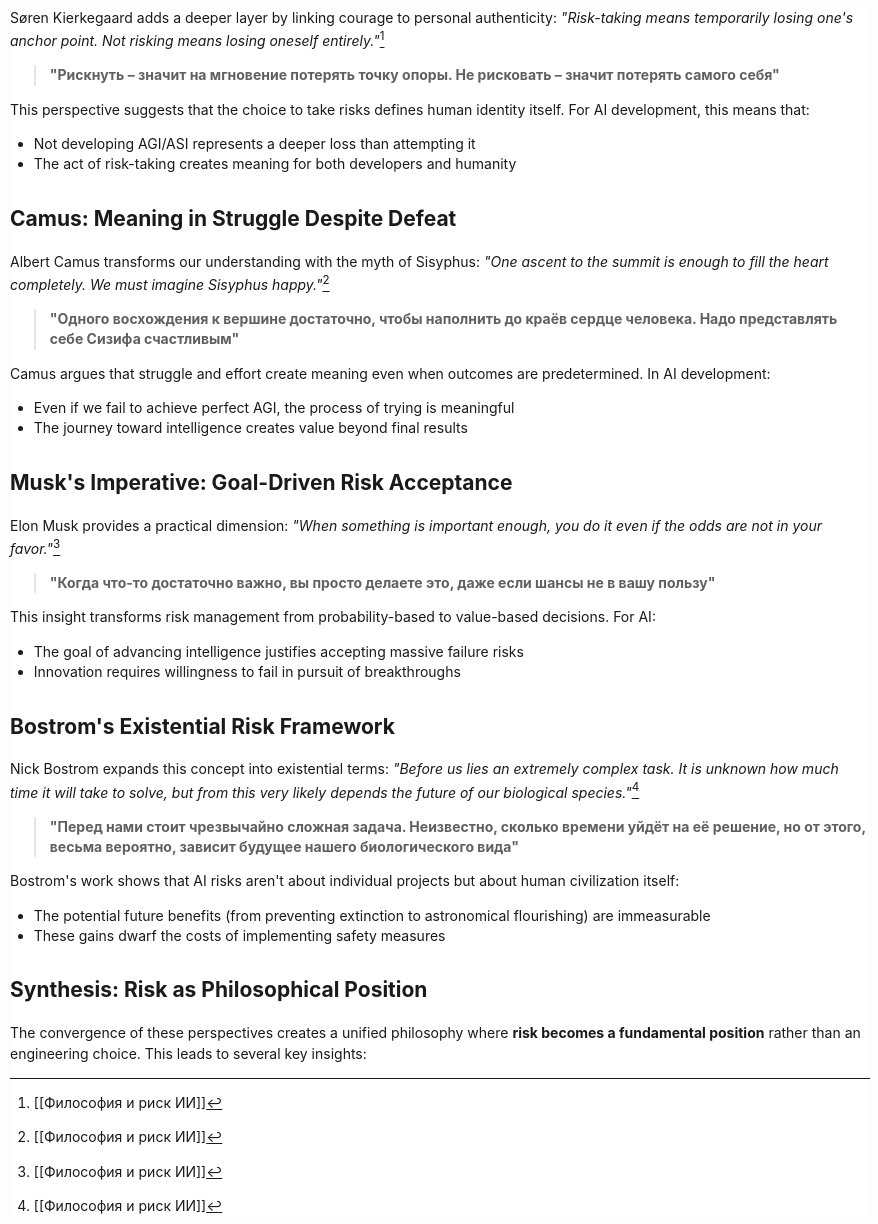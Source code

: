 Søren Kierkegaard adds a deeper layer by linking courage to personal authenticity: *"Risk-taking means temporarily losing one's anchor point. Not risking means losing oneself entirely."*[^1]

> **"Рискнуть – значит на мгновение потерять точку опоры. Не рисковать – значит потерять самого себя"**

This perspective suggests that the choice to take risks defines human identity itself. For AI development, this means that:
- Not developing AGI/ASI represents a deeper loss than attempting it
- The act of risk-taking creates meaning for both developers and humanity

## Camus: Meaning in Struggle Despite Defeat

Albert Camus transforms our understanding with the myth of Sisyphus: *"One ascent to the summit is enough to fill the heart completely. We must imagine Sisyphus happy."*[^1]

> **"Одного восхождения к вершине достаточно, чтобы наполнить до краёв сердце человека. Надо представлять себе Сизифа счастливым"**

Camus argues that struggle and effort create meaning even when outcomes are predetermined. In AI development:
- Even if we fail to achieve perfect AGI, the process of trying is meaningful
- The journey toward intelligence creates value beyond final results

## Musk's Imperative: Goal-Driven Risk Acceptance

Elon Musk provides a practical dimension: *"When something is important enough, you do it even if the odds are not in your favor."*[^1]

> **"Когда что-то достаточно важно, вы просто делаете это, даже если шансы не в вашу пользу"**

This insight transforms risk management from probability-based to value-based decisions. For AI:
- The goal of advancing intelligence justifies accepting massive failure risks
- Innovation requires willingness to fail in pursuit of breakthroughs

## Bostrom's Existential Risk Framework

Nick Bostrom expands this concept into existential terms: *"Before us lies an extremely complex task. It is unknown how much time it will take to solve, but from this very likely depends the future of our biological species."*[^1]

> **"Перед нами стоит чрезвычайно сложная задача. Неизвестно, сколько времени уйдёт на её решение, но от этого, весьма вероятно, зависит будущее нашего биологического вида"**

Bostrom's work shows that AI risks aren't about individual projects but about human civilization itself:
- The potential future benefits (from preventing extinction to astronomical flourishing) are immeasurable
- These gains dwarf the costs of implementing safety measures

## Synthesis: Risk as Philosophical Position

The convergence of these perspectives creates a unified philosophy where **risk becomes a fundamental position** rather than an engineering choice. This leads to several key insights:


[^1]: [[Философия и риск ИИ]]
[^2]: [[2Путь ИИ разработчика]]
[^3]: [[AGI Симуляция Архитектуры Мира]]
[^4]: [[2Логика прямого скачка ИИ]]
